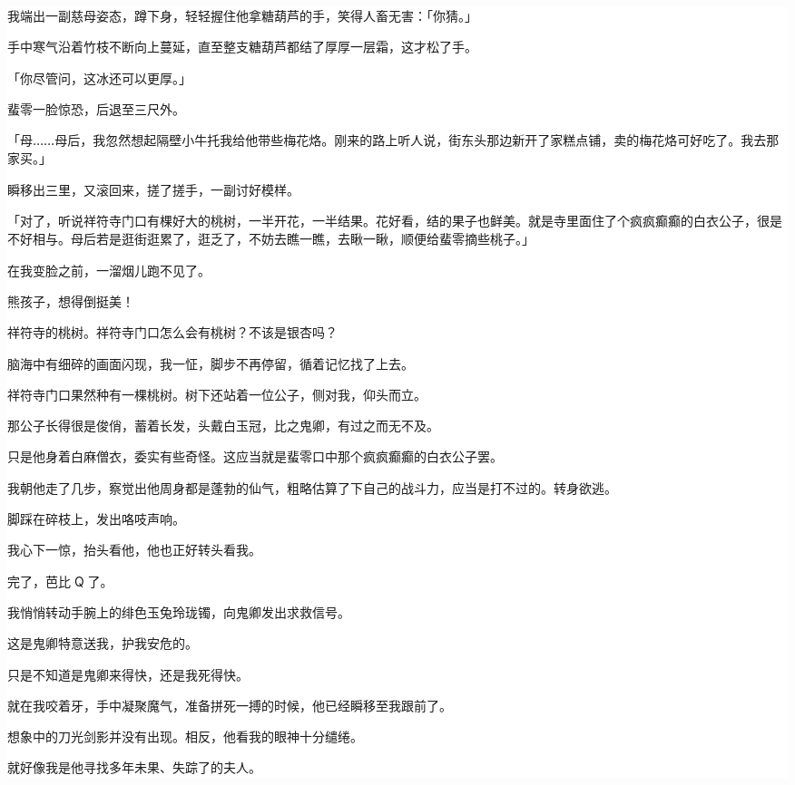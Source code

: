 
我端出一副慈母姿态，蹲下身，轻轻握住他拿糖葫芦的手，笑得人畜无害：「你猜。」


手中寒气沿着竹枝不断向上蔓延，直至整支糖葫芦都结了厚厚一层霜，这才松了手。


「你尽管问，这冰还可以更厚。」


蜚零一脸惊恐，后退至三尺外。


「母……母后，我忽然想起隔壁小牛托我给他带些梅花烙。刚来的路上听人说，街东头那边新开了家糕点铺，卖的梅花烙可好吃了。我去那家买。」


瞬移出三里，又滚回来，搓了搓手，一副讨好模样。


「对了，听说祥符寺门口有棵好大的桃树，一半开花，一半结果。花好看，结的果子也鲜美。就是寺里面住了个疯疯癫癫的白衣公子，很是不好相与。母后若是逛街逛累了，逛乏了，不妨去瞧一瞧，去瞅一瞅，顺便给蜚零摘些桃子。」


在我变脸之前，一溜烟儿跑不见了。


熊孩子，想得倒挺美！


祥符寺的桃树。祥符寺门口怎么会有桃树？不该是银杏吗？


脑海中有细碎的画面闪现，我一怔，脚步不再停留，循着记忆找了上去。


祥符寺门口果然种有一棵桃树。树下还站着一位公子，侧对我，仰头而立。


那公子长得很是俊俏，蓄着长发，头戴白玉冠，比之鬼卿，有过之而无不及。


只是他身着白麻僧衣，委实有些奇怪。这应当就是蜚零口中那个疯疯癫癫的白衣公子罢。


我朝他走了几步，察觉出他周身都是蓬勃的仙气，粗略估算了下自己的战斗力，应当是打不过的。转身欲逃。


脚踩在碎枝上，发出咯吱声响。


我心下一惊，抬头看他，他也正好转头看我。


完了，芭比 Q 了。


我悄悄转动手腕上的绯色玉兔玲珑镯，向鬼卿发出求救信号。


这是鬼卿特意送我，护我安危的。


只是不知道是鬼卿来得快，还是我死得快。


就在我咬着牙，手中凝聚魔气，准备拼死一搏的时候，他已经瞬移至我跟前了。


想象中的刀光剑影并没有出现。相反，他看我的眼神十分缱绻。


就好像我是他寻找多年未果、失踪了的夫人。
